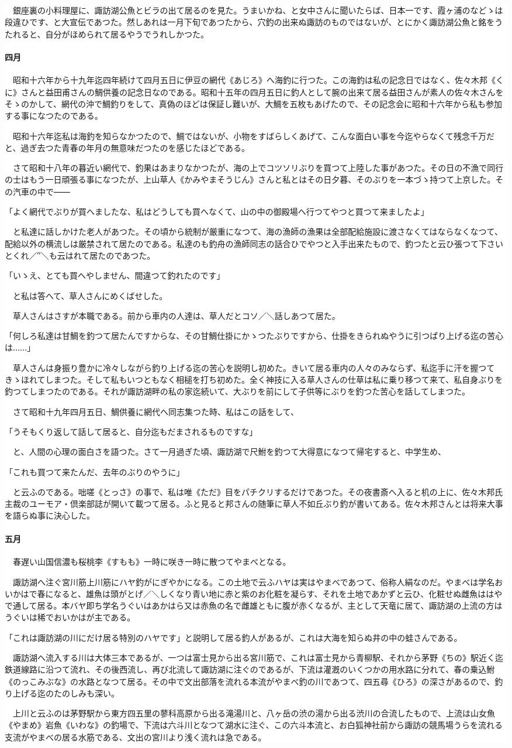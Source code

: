 　銀座裏の小料理屋に、諏訪湖公魚とビラの出て居るのを見た。うまいかね、と女中さんに聞いたらば、日本一です、霞ヶ浦のなどゝは段違ひです、と大宣伝であつた。然しあれは一月下旬であつたから、穴釣の出来ぬ諏訪のものではないが、とにかく諏訪湖公魚と銘をうたれると、自分がほめられて居るやうでうれしかつた。



#### 四月




　昭和十六年から十九年迄四年続けて四月五日に伊豆の網代《あじろ》へ海釣に行つた。この海釣は私の記念日ではなく、佐々木邦《くに》さんと益田甫さんの鯛供養の記念日なのである。昭和十五年の四月五日に釣人として腕の出来て居る益田さんが素人の佐々木さんをそゝのかして、網代の沖で鯛釣りをして、真偽のほどは保証し難いが、大鯛を五枚もあげたので、その記念会に昭和十六年から私も参加する事になつたのである。

　昭和十六年迄私は海釣を知らなかつたので、鯛ではないが、小物をすばらしくあげて、こんな面白い事を今迄やらなくて残念千万だと、過ぎ去つた青春の年月の無意味だつたのを感じたほどである。

　さて昭和十八年の暮近い網代で、釣果はあまりなかつたが、海の上でコツソリぶりを買つて上陸した事があつた。その日の不漁で同行の士はもう一日頑張る事になつたが、上山草人《かみやまそうじん》さんと私とはその日夕暮、そのぶりを一本づゝ持つて上京した。その汽車の中で――

「よく網代でぶりが買へましたな、私はどうしても買へなくて、山の中の御殿場へ行つてやつと買つて来ましたよ」

　と私達に話しかけた老人があつた。その頃から統制が厳重になつて、海の漁師の漁果は全部配給施設に渡さなくてはならなくなつて、配給以外の横流しは厳禁されて居たのである。私達のも釣舟の漁師同志の話合ひでやつと入手出来たもので、釣つたと云ひ張つて下さいとくれ／″＼も云はれて居たのであつた。

「いゝえ、とても買へやしません、間違つて釣れたのです」

　と私は答へて、草人さんにめくばせした。

　草人さんはさすが本職である。前から車内の人達は、草人だとコソ／＼話しあつて居た。

「何しろ私達は甘鯛を釣つて居たんですからな、その甘鯛仕掛にかゝつたぶりですから、仕掛をきられぬやうに引つぱり上げる迄の苦心は……」

　草人さんは身振り豊かに冷々しながら釣り上げる迄の苦心を説明し初めた。きいて居る車内の人々のみならず、私迄手に汗を握つてきゝほれてしまつた。そして私もいつともなく相槌を打ち初めた。全く神技に入る草人さんの仕草は私に乗り移つて来て、私自身ぶりを釣つてしまつたのである。それが諏訪湖畔の私の家迄続いて、大ぶりを前にして子供等にぶりを釣つた苦心を話してしまつた。

　さて昭和十九年四月五日、鯛供養に網代へ同志集つた時、私はこの話をして、

「うそもくり返して話して居ると、自分迄もだまされるものですな」

　と、人間の心理の面白さを語つた。さて一月過ぎた頃、諏訪湖で尺鮒を釣つて大得意になつて帰宅すると、中学生め、

「これも買つて来たんだ、去年のぶりのやうに」

　と云ふのである。咄嗟《とっさ》の事で、私は唯《ただ》目をパチクリするだけであつた。その夜書斎へ入ると机の上に、佐々木邦氏主裁のユーモア・倶楽部誌が開いて載つて居る。ふと見ると邦さんの随筆に草人不如丘ぶり釣が書いてある。佐々木邦さんとは将来大事を語らぬ事に決心した。



#### 五月




　春遅い山国信濃も桜桃李《すもも》一時に咲き一時に散つてやまべとなる。

　諏訪湖へ注ぐ宮川筋上川筋にハヤ釣がにぎやかになる。この土地で云ふハヤは実はやまべであつて、俗称人絹なのだ。やまべは学名おいかはで春になると、雄魚は頭がとげ／＼しくなり青い地に赤と紫のお化粧を凝らす、それを土地であかずと云ひ、化粧せぬ雌魚ははやで通して居る。本バヤ即ち学名うぐいはあかはら又は赤魚の名で雌雄ともに腹が赤くなるが、主として天竜に居て、諏訪湖の上流の方はうぐいは稀でおいかはが主である。

「これは諏訪湖の川にだけ居る特別のハヤです」と説明して居る釣人があるが、これは大海を知らぬ井の中の蛙さんである。

　諏訪湖へ流入する川は大体三本であるが、一つは富士見から出る宮川筋で、これは富士見から青柳駅、それから茅野《ちの》駅近く迄鉄道線路に沿つて流れ、その後西流し、再び北流して諏訪湖に注ぐのであるが、下流は灌漑のいくつかの用水路に分れて、春の乗込鮒《のっこみぶな》の水路となつて居る。その中で文出部落を流れる本流がやまべ釣の川であつて、四五尋《ひろ》の深さがあるので、釣り上げる迄のたのしみも深い。

　上川と云ふのは茅野駅から東方四五里の蓼科高原から出る滝湯川と、八ヶ岳の渋の湯から出る渋川の合流したもので、上流は山女魚《やまめ》岩魚《いわな》の釣場で、下流は六斗川となつて湖水に注ぐ、この六斗本流と、お白狐神社前から諏訪の競馬場うらを流れる支流がやまべの居る水筋である、文出の宮川より浅く流れは急である。
